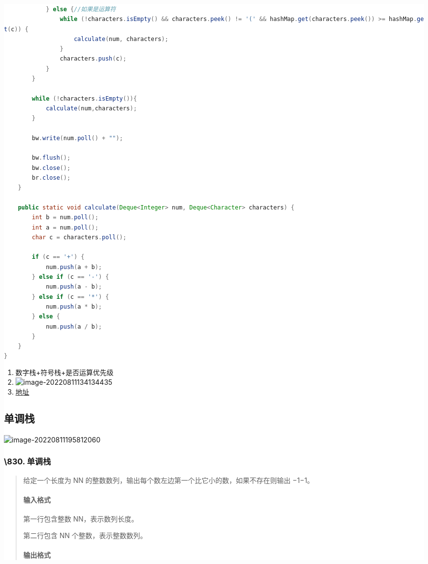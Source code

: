 ```java
            } else {//如果是运算符
                while (!characters.isEmpty() && characters.peek() != '(' && hashMap.get(characters.peek()) >= hashMap.get(c)) {
                    calculate(num, characters);
                }
                characters.push(c);
            }
        }

        while (!characters.isEmpty()){
            calculate(num,characters);
        }
        
        bw.write(num.poll() + "");

        bw.flush();
        bw.close();
        br.close();
    }

    public static void calculate(Deque<Integer> num, Deque<Character> characters) {
        int b = num.poll();
        int a = num.poll();
        char c = characters.poll();

        if (c == '+') {
            num.push(a + b);
        } else if (c == '-') {
            num.push(a - b);
        } else if (c == '*') {
            num.push(a * b);
        } else {
            num.push(a / b);
        }
    }
}
```

1. 数字栈+符号栈+是否运算优先级
2. ![image-20220811134134435](C:/Users/Demon%20Night/AppData/Roaming/Typora/typora-user-images/image-20220811134134435.png)
3. [地址](https://www.acwing.com/solution/content/40978/)

## 单调栈

![image-20220811195812060](https://cdn.jsdelivr.net/gh/yzk656/image/202212241920590.png)

### \830. 单调栈

> 给定一个长度为 NN 的整数数列，输出每个数左边第一个比它小的数，如果不存在则输出 −1−1。
>
> #### 输入格式
>
> 第一行包含整数 NN，表示数列长度。
>
> 第二行包含 NN 个整数，表示整数数列。
>
> #### 输出格式
>

